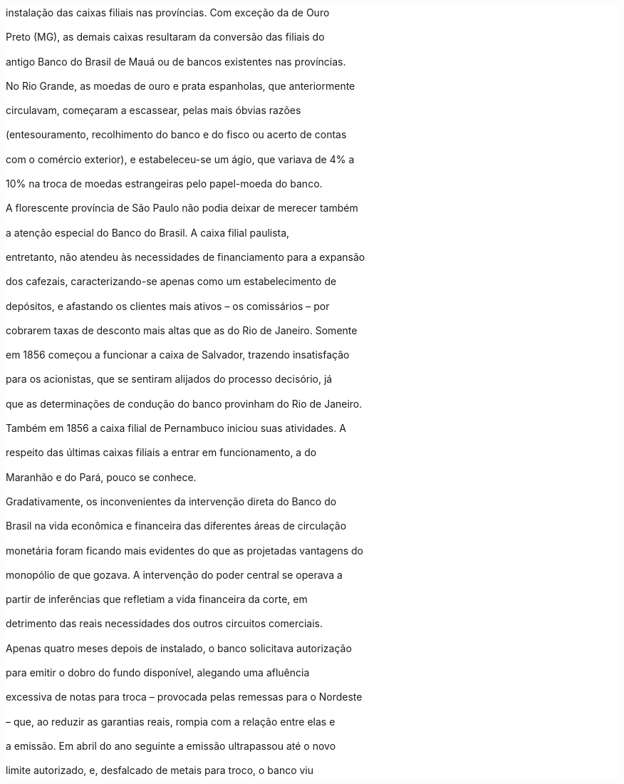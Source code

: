 instalação das caixas filiais nas províncias. Com exceção da de Ouro

Preto (MG), as demais caixas resultaram da conversão das filiais do

antigo Banco do Brasil de Mauá ou de bancos existentes nas províncias.

No Rio Grande, as moedas de ouro e prata espanholas, que anteriormente

circulavam, começaram a escassear, pelas mais óbvias razões

(entesouramento, recolhimento do banco e do fisco ou acerto de contas

com o comércio exterior), e estabeleceu-se um ágio, que variava de 4% a

10% na troca de moedas estrangeiras pelo papel-moeda do banco.



A florescente província de São Paulo não podia deixar de merecer também

a atenção especial do Banco do Brasil. A caixa filial paulista,

entretanto, não atendeu às necessidades de financiamento para a expansão

dos cafezais, caracterizando-se apenas como um estabelecimento de

depósitos, e afastando os clientes mais ativos – os comissários – por

cobrarem taxas de desconto mais altas que as do Rio de Janeiro. Somente

em 1856 começou a funcionar a caixa de Salvador, trazendo insatisfação

para os acionistas, que se sentiram alijados do processo decisório, já

que as determinações de condução do banco provinham do Rio de Janeiro.

Também em 1856 a caixa filial de Pernambuco iniciou suas atividades. A

respeito das últimas caixas filiais a entrar em funcionamento, a do

Maranhão e do Pará, pouco se conhece.



Gradativamente, os inconvenientes da intervenção direta do Banco do

Brasil na vida econômica e financeira das diferentes áreas de circulação

monetária foram ficando mais evidentes do que as projetadas vantagens do

monopólio de que gozava. A intervenção do poder central se operava a

partir de inferências que refletiam a vida financeira da corte, em

detrimento das reais necessidades dos outros circuitos comerciais.

Apenas quatro meses depois de instalado, o banco solicitava autorização

para emitir o dobro do fundo disponível, alegando uma afluência

excessiva de notas para troca – provocada pelas remessas para o Nordeste

– que, ao reduzir as garantias reais, rompia com a relação entre elas e

a emissão. Em abril do ano seguinte a emissão ultrapassou até o novo

limite autorizado, e, desfalcado de metais para troco, o banco viu
